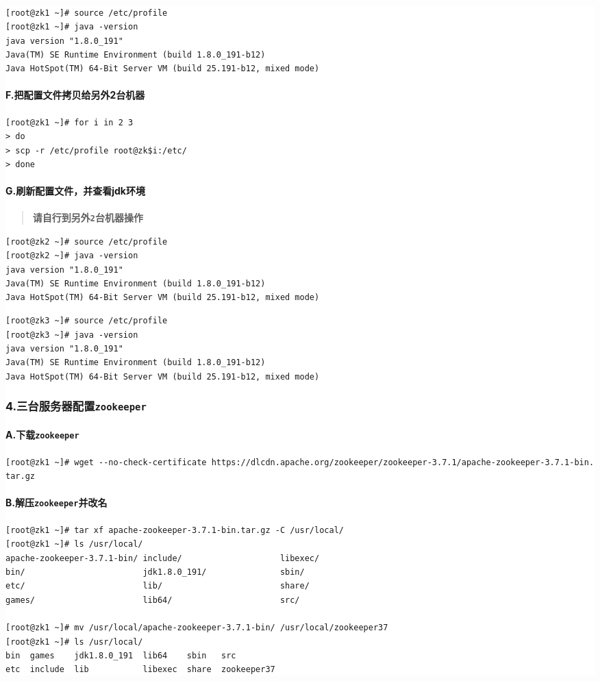 ```
[root@zk1 ~]# source /etc/profile
[root@zk1 ~]# java -version
java version "1.8.0_191"
Java(TM) SE Runtime Environment (build 1.8.0_191-b12)
Java HotSpot(TM) 64-Bit Server VM (build 25.191-b12, mixed mode)
```

#### F.把配置文件拷贝给另外2台机器

```
[root@zk1 ~]# for i in 2 3
> do
> scp -r /etc/profile root@zk$i:/etc/
> done
```

#### G.刷新配置文件，并查看jdk环境

>**请自行到另外`2`台机器操作**

```
[root@zk2 ~]# source /etc/profile
[root@zk2 ~]# java -version
java version "1.8.0_191"
Java(TM) SE Runtime Environment (build 1.8.0_191-b12)
Java HotSpot(TM) 64-Bit Server VM (build 25.191-b12, mixed mode)
```

```
[root@zk3 ~]# source /etc/profile
[root@zk3 ~]# java -version
java version "1.8.0_191"
Java(TM) SE Runtime Environment (build 1.8.0_191-b12)
Java HotSpot(TM) 64-Bit Server VM (build 25.191-b12, mixed mode)
```

### 4.三台服务器配置`zookeeper`

#### A.下载`zookeeper`

```
[root@zk1 ~]# wget --no-check-certificate https://dlcdn.apache.org/zookeeper/zookeeper-3.7.1/apache-zookeeper-3.7.1-bin.tar.gz
```

#### B.解压`zookeeper`并改名

```
[root@zk1 ~]# tar xf apache-zookeeper-3.7.1-bin.tar.gz -C /usr/local/
[root@zk1 ~]# ls /usr/local/
apache-zookeeper-3.7.1-bin/ include/                    libexec/
bin/                        jdk1.8.0_191/               sbin/
etc/                        lib/                        share/
games/                      lib64/                      src/

[root@zk1 ~]# mv /usr/local/apache-zookeeper-3.7.1-bin/ /usr/local/zookeeper37
[root@zk1 ~]# ls /usr/local/
bin  games    jdk1.8.0_191  lib64    sbin   src
etc  include  lib           libexec  share  zookeeper37
```
